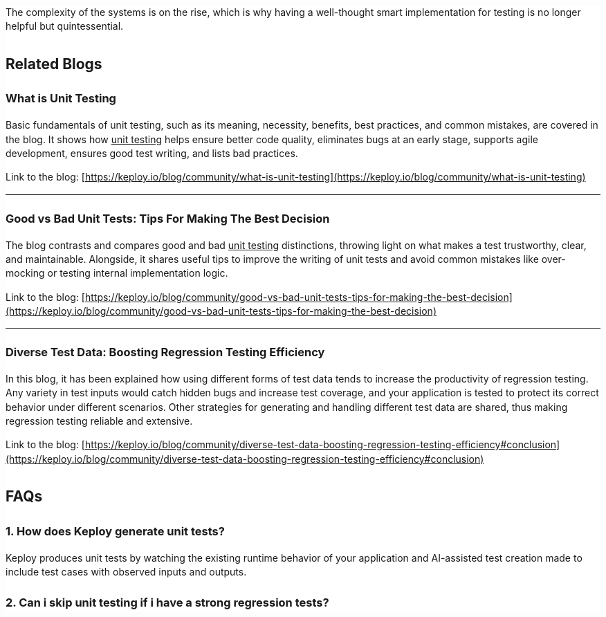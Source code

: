 The complexity of the systems is on the rise, which is why having a well-thought smart implementation for testing is no longer helpful but quintessential.

## Related Blogs

### What is Unit Testing

Basic fundamentals of unit testing, such as its meaning, necessity, benefits, best practices, and common mistakes, are covered in the blog. It shows how [unit testing](https://keploy.io/blog/community/why-do-i-need-a-unit-testing-tool) helps ensure better code quality, eliminates bugs at an early stage, supports agile development, ensures good test writing, and lists bad practices.

Link to the blog: [https://keploy.io/blog/community/what-is-unit-testing](https://keploy.io/blog/community/what-is-unit-testing)

---

### Good vs Bad Unit Tests: Tips For Making The Best Decision

The blog contrasts and compares good and bad [unit testing](https://keploy.io/blog/community/5-unit-testing-tools-you-must-know-in-2024) distinctions, throwing light on what makes a test trustworthy, clear, and maintainable. Alongside, it shares useful tips to improve the writing of unit tests and avoid common mistakes like over-mocking or testing internal implementation logic.

Link to the blog: [https://keploy.io/blog/community/good-vs-bad-unit-tests-tips-for-making-the-best-decision](https://keploy.io/blog/community/good-vs-bad-unit-tests-tips-for-making-the-best-decision)

---

### Diverse Test Data: Boosting Regression Testing Efficiency

In this blog, it has been explained how using different forms of test data tends to increase the productivity of regression testing. Any variety in test inputs would catch hidden bugs and increase test coverage, and your application is tested to protect its correct behavior under different scenarios. Other strategies for generating and handling different test data are shared, thus making regression testing reliable and extensive.

Link to the blog: [https://keploy.io/blog/community/diverse-test-data-boosting-regression-testing-efficiency#conclusion](https://keploy.io/blog/community/diverse-test-data-boosting-regression-testing-efficiency#conclusion)

## FAQs

### 1\. How does Keploy generate unit tests?

Keploy produces unit tests by watching the existing runtime behavior of your application and AI-assisted test creation made to include test cases with observed inputs and outputs.

### 2\. Can i skip unit testing if i have a strong regression tests?
